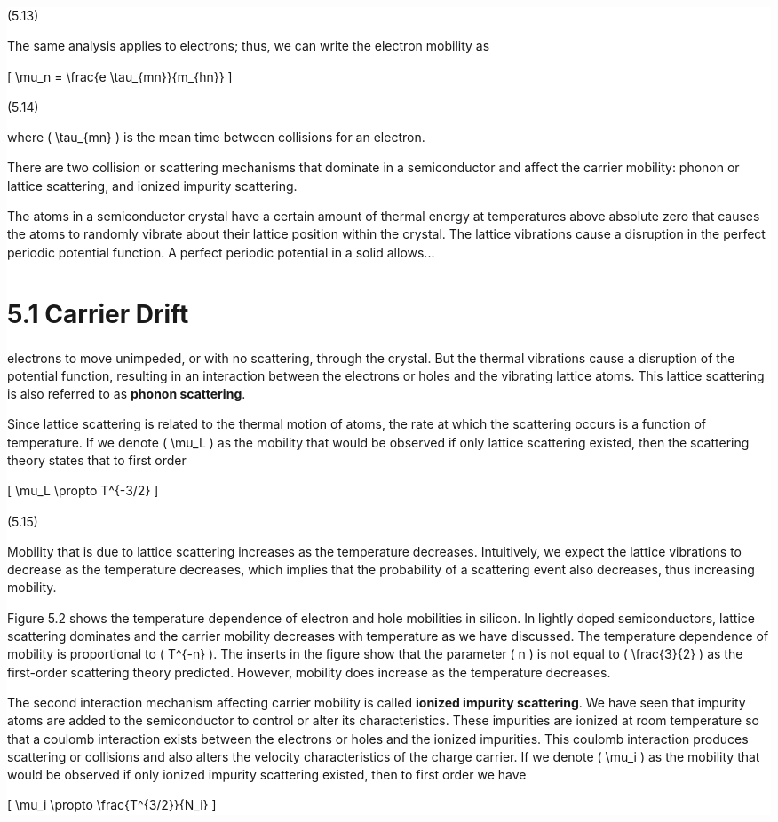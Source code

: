 (5.13)

The same analysis applies to electrons; thus, we can write the electron mobility as

\[
\mu_n = \frac{e \tau_{mn}}{m_{hn}}
\]

(5.14)

where \( \tau_{mn} \) is the mean time between collisions for an electron.

There are two collision or scattering mechanisms that dominate in a semiconductor and affect the carrier mobility: phonon or lattice scattering, and ionized impurity scattering.

The atoms in a semiconductor crystal have a certain amount of thermal energy at temperatures above absolute zero that causes the atoms to randomly vibrate about their lattice position within the crystal. The lattice vibrations cause a disruption in the perfect periodic potential function. A perfect periodic potential in a solid allows...

# 5.1 Carrier Drift

electrons to move unimpeded, or with no scattering, through the crystal. But the thermal vibrations cause a disruption of the potential function, resulting in an interaction between the electrons or holes and the vibrating lattice atoms. This lattice scattering is also referred to as **phonon scattering**.

Since lattice scattering is related to the thermal motion of atoms, the rate at which the scattering occurs is a function of temperature. If we denote \( \mu_L \) as the mobility that would be observed if only lattice scattering existed, then the scattering theory states that to first order

\[
\mu_L \propto T^{-3/2}
\]

(5.15)

Mobility that is due to lattice scattering increases as the temperature decreases. Intuitively, we expect the lattice vibrations to decrease as the temperature decreases, which implies that the probability of a scattering event also decreases, thus increasing mobility.

Figure 5.2 shows the temperature dependence of electron and hole mobilities in silicon. In lightly doped semiconductors, lattice scattering dominates and the carrier mobility decreases with temperature as we have discussed. The temperature dependence of mobility is proportional to \( T^{-n} \). The inserts in the figure show that the parameter \( n \) is not equal to \( \frac{3}{2} \) as the first-order scattering theory predicted. However, mobility does increase as the temperature decreases.

The second interaction mechanism affecting carrier mobility is called **ionized impurity scattering**. We have seen that impurity atoms are added to the semiconductor to control or alter its characteristics. These impurities are ionized at room temperature so that a coulomb interaction exists between the electrons or holes and the ionized impurities. This coulomb interaction produces scattering or collisions and also alters the velocity characteristics of the charge carrier. If we denote \( \mu_i \) as the mobility that would be observed if only ionized impurity scattering existed, then to first order we have

\[
\mu_i \propto \frac{T^{3/2}}{N_i}
\]
